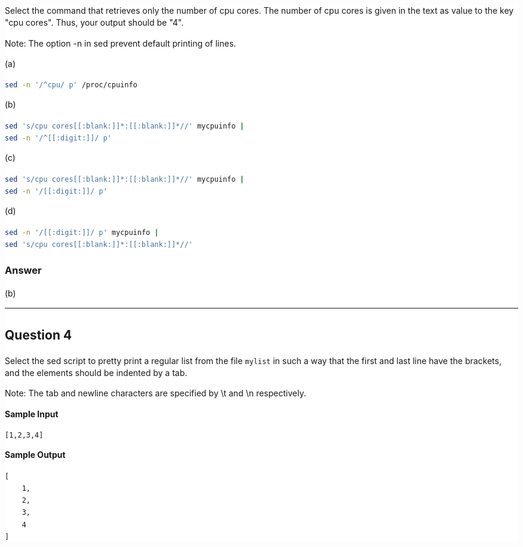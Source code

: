 ```
```

Select the command that retrieves only the number of cpu cores. The number of cpu cores is given in the text as value to the key "cpu cores". Thus, your output should be "4".

Note: The option -n in sed prevent default printing of lines.

(a) 

```bash
sed -n '/^cpu/ p' /proc/cpuinfo
```

(b) 

```bash
sed 's/cpu cores[[:blank:]]*:[[:blank:]]*//' mycpuinfo |
sed -n '/^[[:digit:]]/ p'
```

(c)

```bash
sed 's/cpu cores[[:blank:]]*:[[:blank:]]*//' mycpuinfo |
sed -n '/[[:digit:]]/ p'
```

(d)

```bash
sed -n '/[[:digit:]]/ p' mycpuinfo |
sed 's/cpu cores[[:blank:]]*:[[:blank:]]*//'
```

### Answer

(b)

---

## Question 4

Select the sed script to pretty print a regular list  from the file `mylist` in such a way that the first and last line have the brackets, and the elements should be indented by a tab. 

Note: The tab and newline characters are specified by \t and \n respectively.

**Sample Input**

```
[1,2,3,4]
```

**Sample Output**

```
[
    1,
    2,
    3,
    4
]
```
